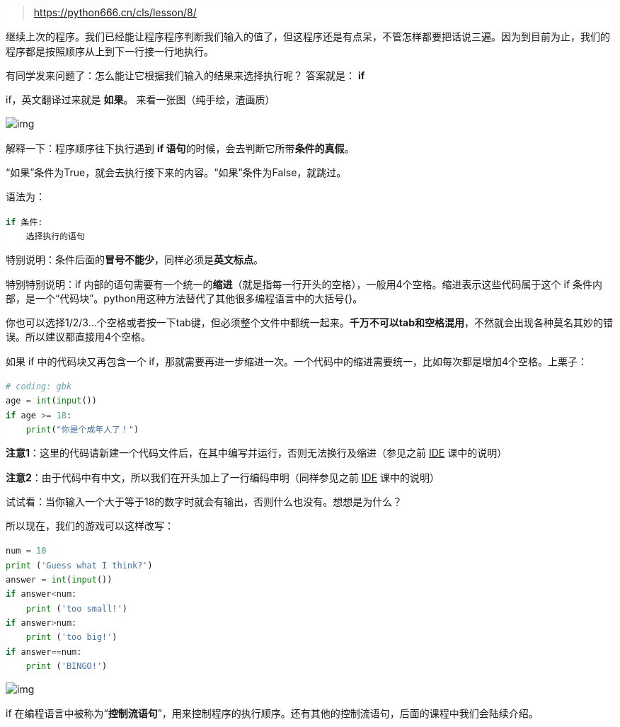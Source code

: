 > https://python666.cn/cls/lesson/8/

继续上次的程序。我们已经能让程序程序判断我们输入的值了，但这程序还是有点呆，不管怎样都要把话说三遍。因为到目前为止，我们的程序都是按照顺序从上到下一行接一行地执行。

有同学发来问题了：怎么能让它根据我们输入的结果来选择执行呢？ 答案就是： **if**

if，英文翻译过来就是 **如果**。 来看一张图（纯手绘，渣画质）

![img](https://cdn.py2china.cn/wechat/pystart/7-0.png)

解释一下：程序顺序往下执行遇到 **if 语句**的时候，会去判断它所带**条件的真假**。

“如果”条件为True，就会去执行接下来的内容。“如果”条件为False，就跳过。

语法为：

```python
if 条件:
    选择执行的语句
```

特别说明：条件后面的**冒号不能少**，同样必须是**英文标点**。

特别特别说明：if 内部的语句需要有一个统一的**缩进**（就是指每一行开头的空格），一般用4个空格。缩进表示这些代码属于这个 if 条件内部，是一个“代码块”。python用这种方法替代了其他很多编程语言中的大括号{}。

你也可以选择1/2/3...个空格或者按一下tab键，但必须整个文件中都统一起来。**千万不可以tab和空格混用**，不然就会出现各种莫名其妙的错误。所以建议都直接用4个空格。

如果 if 中的代码块又再包含一个 if，那就需要再进一步缩进一次。一个代码中的缩进需要统一，比如每次都是增加4个空格。上栗子：

```python
# coding: gbk
age = int(input())
if age >= 18:
    print("你是个成年人了！")
```

**注意1**：这里的代码请新建一个代码文件后，在其中编写并运行，否则无法换行及缩进（参见之前 [IDE](https://python666.cn/cls/lesson/4/) 课中的说明）

**注意2**：由于代码中有中文，所以我们在开头加上了一行编码申明（同样参见之前 [IDE](https://python666.cn/cls/lesson/4/) 课中的说明）

试试看：当你输入一个大于等于18的数字时就会有输出，否则什么也没有。想想是为什么？

所以现在，我们的游戏可以这样改写：

```python
num = 10
print ('Guess what I think?')
answer = int(input())
if answer<num:
    print ('too small!')
if answer>num:
    print ('too big!')
if answer==num:
    print ('BINGO!')
```

![img](https://cdn.py2china.cn/wechat/pystart/7-1.png)

if 在编程语言中被称为“**控制流语句**”，用来控制程序的执行顺序。还有其他的控制流语句，后面的课程中我们会陆续介绍。
